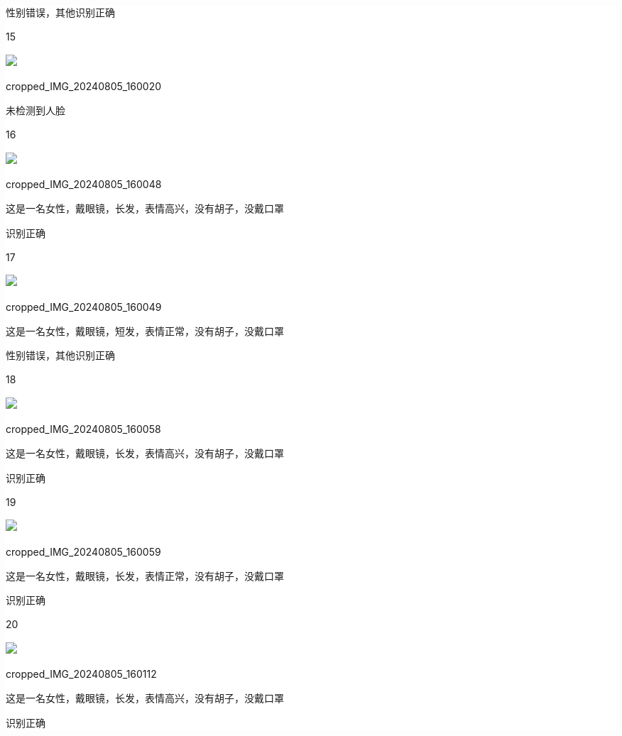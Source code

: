 性别错误，其他识别正确

15

![](/download/thumbnails/129190536/cropped_IMG_20240805_160020.jpg?version=1&modificationDate=1725196916647&api=v2)

cropped\_IMG\_20240805\_160020

未检测到人脸

  

16

![](/download/thumbnails/129190536/cropped_IMG_20240805_160048.jpg?version=1&modificationDate=1725196916798&api=v2)

cropped\_IMG\_20240805\_160048

这是一名女性，戴眼镜，长发，表情高兴，没有胡子，没戴口罩

识别正确

17

![](/download/thumbnails/129190536/cropped_IMG_20240805_160049.jpg?version=1&modificationDate=1725196916934&api=v2)

cropped\_IMG\_20240805\_160049

这是一名女性，戴眼镜，短发，表情正常，没有胡子，没戴口罩

性别错误，其他识别正确

18

![](/download/thumbnails/129190536/cropped_IMG_20240805_160058.jpg?version=1&modificationDate=1725196917064&api=v2)

cropped\_IMG\_20240805\_160058

这是一名女性，戴眼镜，长发，表情高兴，没有胡子，没戴口罩

识别正确

19

![](/download/thumbnails/129190536/cropped_IMG_20240805_160059.jpg?version=1&modificationDate=1725196917234&api=v2)

cropped\_IMG\_20240805\_160059

这是一名女性，戴眼镜，长发，表情正常，没有胡子，没戴口罩

识别正确

20

![](/download/thumbnails/129190536/cropped_IMG_20240805_160112.jpg?version=1&modificationDate=1725196917373&api=v2)

cropped\_IMG\_20240805\_160112

这是一名女性，戴眼镜，长发，表情高兴，没有胡子，没戴口罩

识别正确
